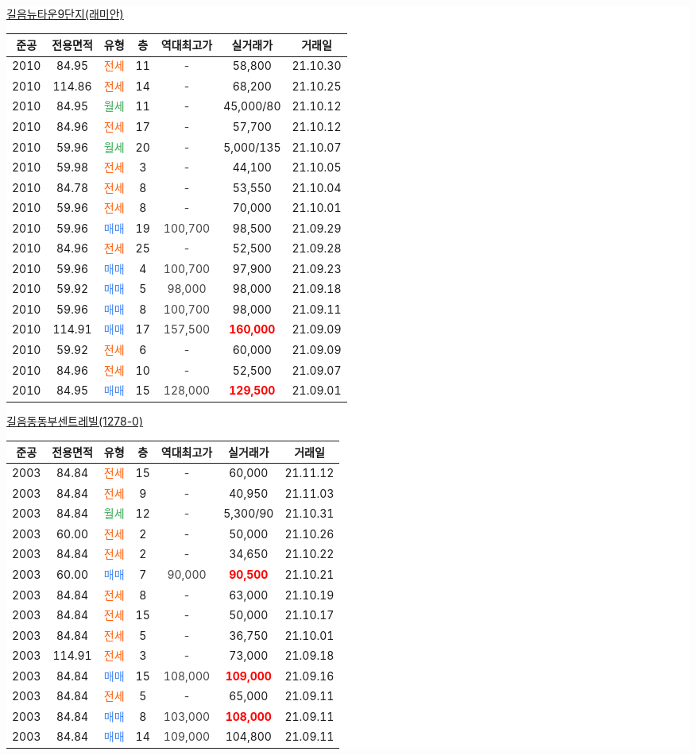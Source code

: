 
[길음뉴타운9단지(래미안)](https://search.naver.com/search.naver?query=%EA%B8%B8%EC%9D%8C%EB%89%B4%ED%83%80%EC%9A%B49%EB%8B%A8%EC%A7%80%28%EB%9E%98%EB%AF%B8%EC%95%88%29)

|준공|전용면적|유형|층|역대최고가|실거래가|거래일|
|:---:|:---:|:---:|:---:|:---:|:---:|:---:|
|2010|84.95|<span style="color:#FF5A00">전세</span>|11|<span style="color:#444444">-</span>|58,800|21.10.30|
|2010|114.86|<span style="color:#FF5A00">전세</span>|14|<span style="color:#444444">-</span>|68,200|21.10.25|
|2010|84.95|<span style="color:#34A853">월세</span>|11|<span style="color:#444444">-</span>|45,000/80|21.10.12|
|2010|84.96|<span style="color:#FF5A00">전세</span>|17|<span style="color:#444444">-</span>|57,700|21.10.12|
|2010|59.96|<span style="color:#34A853">월세</span>|20|<span style="color:#444444">-</span>|5,000/135|21.10.07|
|2010|59.98|<span style="color:#FF5A00">전세</span>|3|<span style="color:#444444">-</span>|44,100|21.10.05|
|2010|84.78|<span style="color:#FF5A00">전세</span>|8|<span style="color:#444444">-</span>|53,550|21.10.04|
|2010|59.96|<span style="color:#FF5A00">전세</span>|8|<span style="color:#444444">-</span>|70,000|21.10.01|
|2010|59.96|<span style="color:#4285F3">매매</span>|19|<span style="color:#444444">100,700</span>|98,500|21.09.29|
|2010|84.96|<span style="color:#FF5A00">전세</span>|25|<span style="color:#444444">-</span>|52,500|21.09.28|
|2010|59.96|<span style="color:#4285F3">매매</span>|4|<span style="color:#444444">100,700</span>|97,900|21.09.23|
|2010|59.92|<span style="color:#4285F3">매매</span>|5|<span style="color:#444444">98,000</span>|98,000|21.09.18|
|2010|59.96|<span style="color:#4285F3">매매</span>|8|<span style="color:#444444">100,700</span>|98,000|21.09.11|
|2010|114.91|<span style="color:#4285F3">매매</span>|17|<span style="color:#444444">157,500</span>|<b><span style="color:#FF0000">160,000</span></b>|21.09.09|
|2010|59.92|<span style="color:#FF5A00">전세</span>|6|<span style="color:#444444">-</span>|60,000|21.09.09|
|2010|84.96|<span style="color:#FF5A00">전세</span>|10|<span style="color:#444444">-</span>|52,500|21.09.07|
|2010|84.95|<span style="color:#4285F3">매매</span>|15|<span style="color:#444444">128,000</span>|<b><span style="color:#FF0000">129,500</span></b>|21.09.01|

[길음동동부센트레빌(1278-0)](https://search.naver.com/search.naver?query=%EA%B8%B8%EC%9D%8C%EB%8F%99%EB%8F%99%EB%B6%80%EC%84%BC%ED%8A%B8%EB%A0%88%EB%B9%8C%281278-0%29)

|준공|전용면적|유형|층|역대최고가|실거래가|거래일|
|:---:|:---:|:---:|:---:|:---:|:---:|:---:|
|2003|84.84|<span style="color:#FF5A00">전세</span>|15|<span style="color:#444444">-</span>|60,000|21.11.12|
|2003|84.84|<span style="color:#FF5A00">전세</span>|9|<span style="color:#444444">-</span>|40,950|21.11.03|
|2003|84.84|<span style="color:#34A853">월세</span>|12|<span style="color:#444444">-</span>|5,300/90|21.10.31|
|2003|60.00|<span style="color:#FF5A00">전세</span>|2|<span style="color:#444444">-</span>|50,000|21.10.26|
|2003|84.84|<span style="color:#FF5A00">전세</span>|2|<span style="color:#444444">-</span>|34,650|21.10.22|
|2003|60.00|<span style="color:#4285F3">매매</span>|7|<span style="color:#444444">90,000</span>|<b><span style="color:#FF0000">90,500</span></b>|21.10.21|
|2003|84.84|<span style="color:#FF5A00">전세</span>|8|<span style="color:#444444">-</span>|63,000|21.10.19|
|2003|84.84|<span style="color:#FF5A00">전세</span>|15|<span style="color:#444444">-</span>|50,000|21.10.17|
|2003|84.84|<span style="color:#FF5A00">전세</span>|5|<span style="color:#444444">-</span>|36,750|21.10.01|
|2003|114.91|<span style="color:#FF5A00">전세</span>|3|<span style="color:#444444">-</span>|73,000|21.09.18|
|2003|84.84|<span style="color:#4285F3">매매</span>|15|<span style="color:#444444">108,000</span>|<b><span style="color:#FF0000">109,000</span></b>|21.09.16|
|2003|84.84|<span style="color:#FF5A00">전세</span>|5|<span style="color:#444444">-</span>|65,000|21.09.11|
|2003|84.84|<span style="color:#4285F3">매매</span>|8|<span style="color:#444444">103,000</span>|<b><span style="color:#FF0000">108,000</span></b>|21.09.11|
|2003|84.84|<span style="color:#4285F3">매매</span>|14|<span style="color:#444444">109,000</span>|104,800|21.09.11|